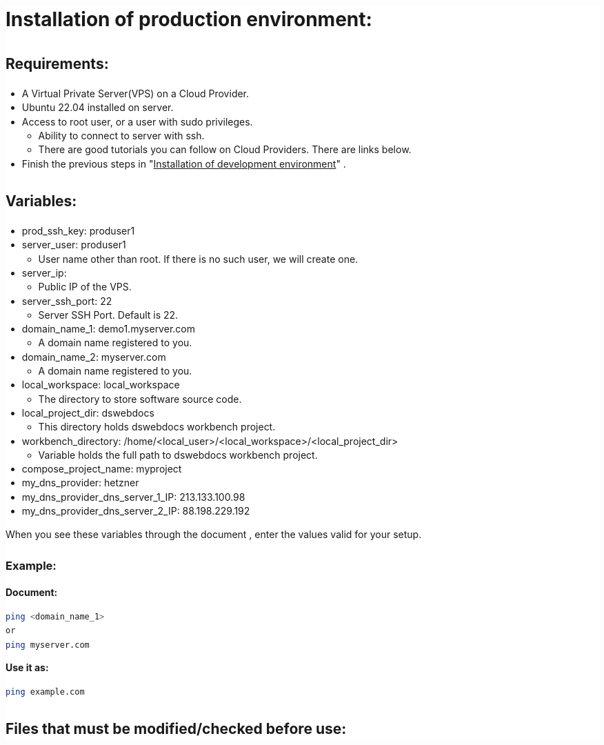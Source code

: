# Installation of production environment:

## Requirements:
  - A Virtual Private Server(VPS) on a Cloud Provider. 
  - Ubuntu 22.04 installed on server.
  - Access to root user, or a user with sudo privileges.
    - Ability to connect to server with ssh.
    - There are good tutorials you can follow on Cloud Providers. There are links below.
  - Finish the previous steps in "[Installation of development environment](./install_dev.md)" .

## Variables:
- prod_ssh_key: produser1
- server_user: produser1
  - User name other than root. If there is no such user, we will create one.
- server_ip: 
  - Public IP of the VPS.
- server_ssh_port: 22
  - Server SSH Port. Default is 22. 
- domain_name_1: demo1.myserver.com
  - A domain name registered to you.
- domain_name_2: myserver.com
  - A domain name registered to you.
- local_workspace: local_workspace
  - The directory to store software source code.
- local_project_dir: dswebdocs
  - This directory holds dswebdocs workbench project.
- workbench_directory: /home/<local_user>/<local_workspace>/<local_project_dir>
  - Variable holds the full path to dswebdocs workbench project.
- compose_project_name: myproject
- my_dns_provider: hetzner
- my_dns_provider_dns_server_1_IP: 213.133.100.98
- my_dns_provider_dns_server_2_IP: 88.198.229.192

When you see these variables through the document , enter the values valid for your setup.

### Example:

**Document:**
```bash
ping <domain_name_1>
or
ping myserver.com
```

**Use it as:**
```bash
ping example.com
```

## Files that must be modified/checked before use:
